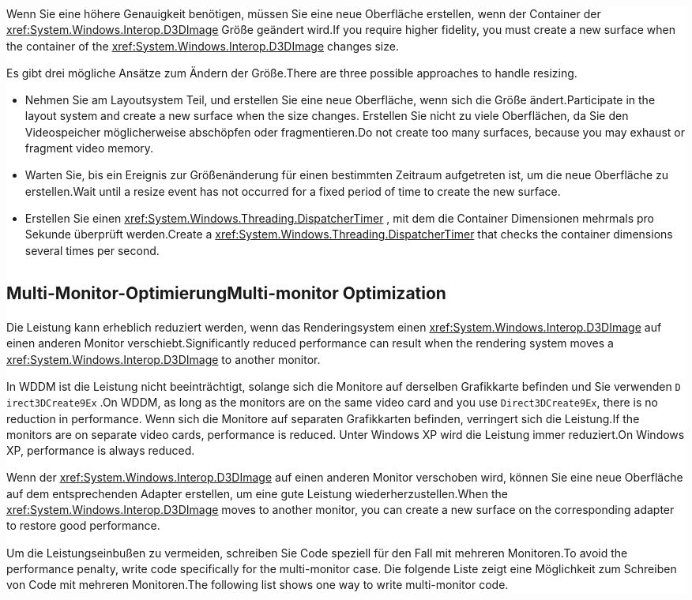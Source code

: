  <span data-ttu-id="8ed2f-176">Wenn Sie eine höhere Genauigkeit benötigen, müssen Sie eine neue Oberfläche erstellen, wenn der Container der <xref:System.Windows.Interop.D3DImage> Größe geändert wird.</span><span class="sxs-lookup"><span data-stu-id="8ed2f-176">If you require higher fidelity, you must create a new surface when the container of the <xref:System.Windows.Interop.D3DImage> changes size.</span></span>  
  
 <span data-ttu-id="8ed2f-177">Es gibt drei mögliche Ansätze zum Ändern der Größe.</span><span class="sxs-lookup"><span data-stu-id="8ed2f-177">There are three possible approaches to handle resizing.</span></span>  
  
- <span data-ttu-id="8ed2f-178">Nehmen Sie am Layoutsystem Teil, und erstellen Sie eine neue Oberfläche, wenn sich die Größe ändert.</span><span class="sxs-lookup"><span data-stu-id="8ed2f-178">Participate in the layout system and create a new surface when the size changes.</span></span> <span data-ttu-id="8ed2f-179">Erstellen Sie nicht zu viele Oberflächen, da Sie den Videospeicher möglicherweise abschöpfen oder fragmentieren.</span><span class="sxs-lookup"><span data-stu-id="8ed2f-179">Do not create too many surfaces, because you may exhaust or fragment video memory.</span></span>  
  
- <span data-ttu-id="8ed2f-180">Warten Sie, bis ein Ereignis zur Größenänderung für einen bestimmten Zeitraum aufgetreten ist, um die neue Oberfläche zu erstellen.</span><span class="sxs-lookup"><span data-stu-id="8ed2f-180">Wait until a resize event has not occurred for a fixed period of time to create the new surface.</span></span>  
  
- <span data-ttu-id="8ed2f-181">Erstellen Sie einen <xref:System.Windows.Threading.DispatcherTimer> , mit dem die Container Dimensionen mehrmals pro Sekunde überprüft werden.</span><span class="sxs-lookup"><span data-stu-id="8ed2f-181">Create a <xref:System.Windows.Threading.DispatcherTimer> that checks the container dimensions several times per second.</span></span>  
  
## <a name="multi-monitor-optimization"></a><span data-ttu-id="8ed2f-182">Multi-Monitor-Optimierung</span><span class="sxs-lookup"><span data-stu-id="8ed2f-182">Multi-monitor Optimization</span></span>  
 <span data-ttu-id="8ed2f-183">Die Leistung kann erheblich reduziert werden, wenn das Renderingsystem einen <xref:System.Windows.Interop.D3DImage> auf einen anderen Monitor verschiebt.</span><span class="sxs-lookup"><span data-stu-id="8ed2f-183">Significantly reduced performance can result when the rendering system moves a <xref:System.Windows.Interop.D3DImage> to another monitor.</span></span>  
  
 <span data-ttu-id="8ed2f-184">In WDDM ist die Leistung nicht beeinträchtigt, solange sich die Monitore auf derselben Grafikkarte befinden und Sie verwenden `Direct3DCreate9Ex` .</span><span class="sxs-lookup"><span data-stu-id="8ed2f-184">On WDDM, as long as the monitors are on the same video card and you use `Direct3DCreate9Ex`, there is no reduction in performance.</span></span> <span data-ttu-id="8ed2f-185">Wenn sich die Monitore auf separaten Grafikkarten befinden, verringert sich die Leistung.</span><span class="sxs-lookup"><span data-stu-id="8ed2f-185">If the monitors are on separate video cards, performance is reduced.</span></span> <span data-ttu-id="8ed2f-186">Unter Windows XP wird die Leistung immer reduziert.</span><span class="sxs-lookup"><span data-stu-id="8ed2f-186">On Windows XP, performance is always reduced.</span></span>  
  
 <span data-ttu-id="8ed2f-187">Wenn der <xref:System.Windows.Interop.D3DImage> auf einen anderen Monitor verschoben wird, können Sie eine neue Oberfläche auf dem entsprechenden Adapter erstellen, um eine gute Leistung wiederherzustellen.</span><span class="sxs-lookup"><span data-stu-id="8ed2f-187">When the <xref:System.Windows.Interop.D3DImage> moves to another monitor, you can create a new surface on the corresponding adapter to restore good performance.</span></span>  
  
 <span data-ttu-id="8ed2f-188">Um die Leistungseinbußen zu vermeiden, schreiben Sie Code speziell für den Fall mit mehreren Monitoren.</span><span class="sxs-lookup"><span data-stu-id="8ed2f-188">To avoid the performance penalty, write code specifically for the multi-monitor case.</span></span> <span data-ttu-id="8ed2f-189">Die folgende Liste zeigt eine Möglichkeit zum Schreiben von Code mit mehreren Monitoren.</span><span class="sxs-lookup"><span data-stu-id="8ed2f-189">The following list shows one way to write multi-monitor code.</span></span>  
  